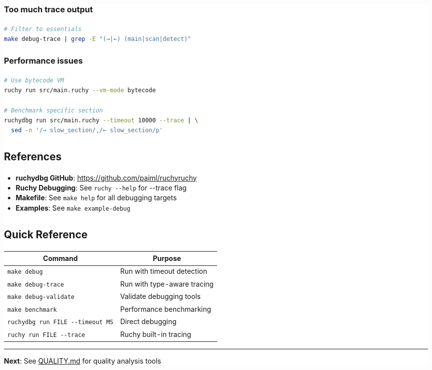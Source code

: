 ### Too much trace output

```bash
# Filter to essentials
make debug-trace | grep -E "(→|←) (main|scan|detect)"
```

### Performance issues

```bash
# Use bytecode VM
ruchy run src/main.ruchy --vm-mode bytecode

# Benchmark specific section
ruchydbg run src/main.ruchy --timeout 10000 --trace | \
  sed -n '/→ slow_section/,/← slow_section/p'
```

## References

- **ruchydbg GitHub**: https://github.com/paiml/ruchyruchy
- **Ruchy Debugging**: See `ruchy --help` for --trace flag
- **Makefile**: See `make help` for all debugging targets
- **Examples**: See `make example-debug`

## Quick Reference

| Command | Purpose |
|---------|---------|
| `make debug` | Run with timeout detection |
| `make debug-trace` | Run with type-aware tracing |
| `make debug-validate` | Validate debugging tools |
| `make benchmark` | Performance benchmarking |
| `ruchydbg run FILE --timeout MS` | Direct debugging |
| `ruchy run FILE --trace` | Ruchy built-in tracing |

---

**Next**: See [QUALITY.md](QUALITY.md) for quality analysis tools
